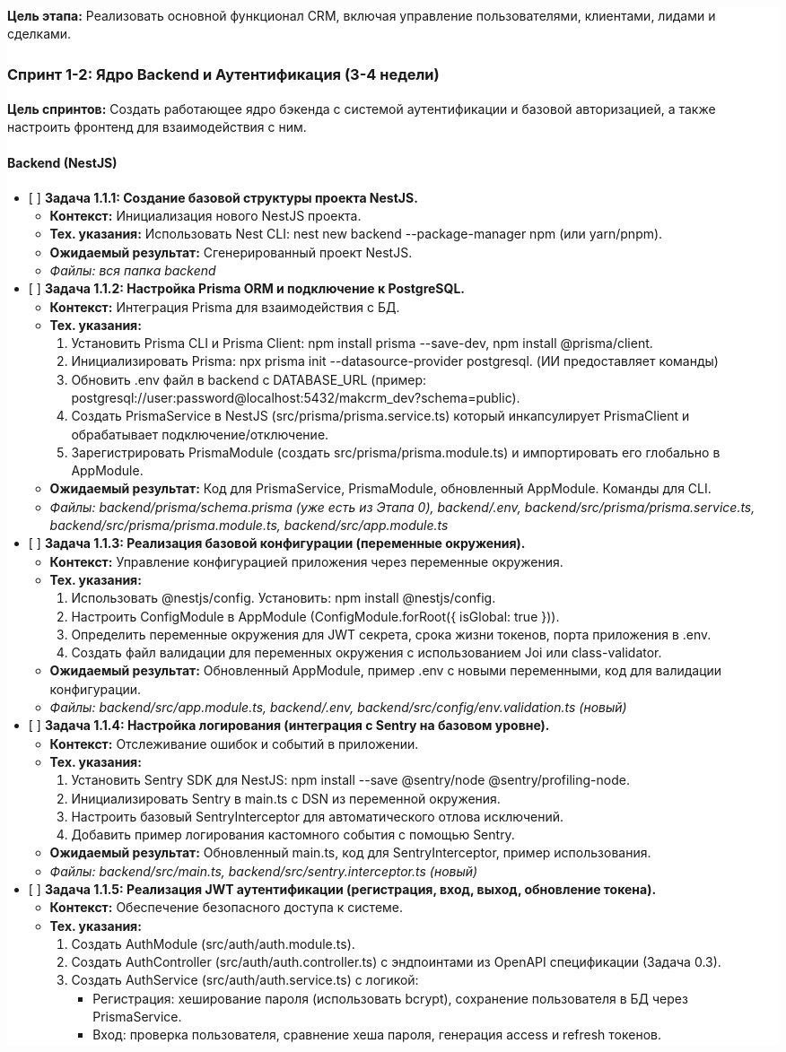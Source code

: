 **Цель этапа:** Реализовать основной функционал CRM, включая управление пользователями, клиентами, лидами и сделками.

### **Спринт 1-2: Ядро Backend и Аутентификация (3-4 недели)**

**Цель спринтов:** Создать работающее ядро бэкенда с системой аутентификации и базовой авторизацией, а также настроить фронтенд для взаимодействия с ним.

#### **Backend (NestJS)**

* \[ \] **Задача 1.1.1: Создание базовой структуры проекта NestJS.**  
  * **Контекст:** Инициализация нового NestJS проекта.  
  * **Тех. указания:** Использовать Nest CLI: nest new backend \--package-manager npm (или yarn/pnpm).  
  * **Ожидаемый результат:** Сгенерированный проект NestJS. 
  * *Файлы: вся папка backend*  
* \[ \] **Задача 1.1.2: Настройка Prisma ORM и подключение к PostgreSQL.**  
  * **Контекст:** Интеграция Prisma для взаимодействия с БД.  
  * **Тех. указания:**  
    1. Установить Prisma CLI и Prisma Client: npm install prisma \--save-dev, npm install @prisma/client.  
    2. Инициализировать Prisma: npx prisma init \--datasource-provider postgresql. (ИИ предоставляет команды)  
    3. Обновить .env файл в backend с DATABASE\_URL (пример: postgresql://user:password@localhost:5432/makcrm\_dev?schema=public).  
    4. Создать PrismaService в NestJS (src/prisma/prisma.service.ts) который инкапсулирует PrismaClient и обрабатывает подключение/отключение.  
    5. Зарегистрировать PrismaModule (создать src/prisma/prisma.module.ts) и импортировать его глобально в AppModule.  
  * **Ожидаемый результат:** Код для PrismaService, PrismaModule, обновленный AppModule. Команды для CLI.  
  * *Файлы: backend/prisma/schema.prisma (уже есть из Этапа 0), backend/.env, backend/src/prisma/prisma.service.ts, backend/src/prisma/prisma.module.ts, backend/src/app.module.ts*  
* \[ \] **Задача 1.1.3: Реализация базовой конфигурации (переменные окружения).**  
  * **Контекст:** Управление конфигурацией приложения через переменные окружения.  
  * **Тех. указания:**  
    1. Использовать @nestjs/config. Установить: npm install @nestjs/config.  
    2. Настроить ConfigModule в AppModule (ConfigModule.forRoot({ isGlobal: true })).  
    3. Определить переменные окружения для JWT секрета, срока жизни токенов, порта приложения в .env.  
    4. Создать файл валидации для переменных окружения с использованием Joi или class-validator.  
  * **Ожидаемый результат:** Обновленный AppModule, пример .env с новыми переменными, код для валидации конфигурации.  
  * *Файлы: backend/src/app.module.ts, backend/.env, backend/src/config/env.validation.ts (новый)*  
* \[ \] **Задача 1.1.4: Настройка логирования (интеграция с Sentry на базовом уровне).**  
  * **Контекст:** Отслеживание ошибок и событий в приложении.  
  * **Тех. указания:**  
    1. Установить Sentry SDK для NestJS: npm install \--save @sentry/node @sentry/profiling-node.  
    2. Инициализировать Sentry в main.ts с DSN из переменной окружения.  
    3. Настроить базовый SentryInterceptor для автоматического отлова исключений.  
    4. Добавить пример логирования кастомного события с помощью Sentry.  
  * **Ожидаемый результат:** Обновленный main.ts, код для SentryInterceptor, пример использования.  
  * *Файлы: backend/src/main.ts, backend/src/sentry.interceptor.ts (новый)*  
* \[ \] **Задача 1.1.5: Реализация JWT аутентификации (регистрация, вход, выход, обновление токена).**  
  * **Контекст:** Обеспечение безопасного доступа к системе.  
  * **Тех. указания:**  
    1. Создать AuthModule (src/auth/auth.module.ts).  
    2. Создать AuthController (src/auth/auth.controller.ts) с эндпоинтами из OpenAPI спецификации (Задача 0.3).  
    3. Создать AuthService (src/auth/auth.service.ts) с логикой:  
       * Регистрация: хеширование пароля (использовать bcrypt), сохранение пользователя в БД через PrismaService.  
       * Вход: проверка пользователя, сравнение хеша пароля, генерация access и refresh токенов.  